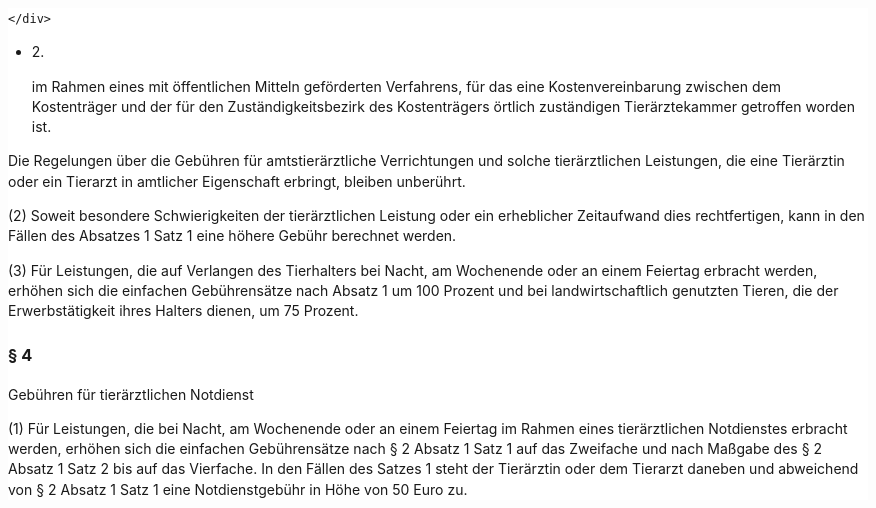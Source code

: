     </div>

  - 2\.
    
    <div>
    
    im Rahmen eines mit öffentlichen Mitteln geförderten Verfahrens, für
    das eine Kostenvereinbarung zwischen dem Kostenträger und der für
    den Zuständigkeitsbezirk des Kostenträgers örtlich zuständigen
    Tierärztekammer getroffen worden ist.
    
    </div>

Die Regelungen über die Gebühren für amtstierärztliche Verrichtungen und
solche tierärztlichen Leistungen, die eine Tierärztin oder ein Tierarzt
in amtlicher Eigenschaft erbringt, bleiben unberührt.

</div>

<div class="jurAbsatz">

(2) Soweit besondere Schwierigkeiten der tierärztlichen Leistung oder
ein erheblicher Zeitaufwand dies rechtfertigen, kann in den Fällen des
Absatzes 1 Satz 1 eine höhere Gebühr berechnet werden.

</div>

<div class="jurAbsatz">

(3) Für Leistungen, die auf Verlangen des Tierhalters bei Nacht, am
Wochenende oder an einem Feiertag erbracht werden, erhöhen sich die
einfachen Gebührensätze nach Absatz 1 um 100 Prozent und bei
landwirtschaftlich genutzten Tieren, die der Erwerbstätigkeit ihres
Halters dienen, um 75 Prozent.

</div>

</div>

</div>

</div>

<span id="BJNR140100022BJNE000500000.html"></span>

### § 4  
Gebühren für tierärztlichen Notdienst

<div>

<div class="jnhtml">

<div>

<div class="jurAbsatz">

(1) Für Leistungen, die bei Nacht, am Wochenende oder an einem Feiertag
im Rahmen eines tierärztlichen Notdienstes erbracht werden, erhöhen sich
die einfachen Gebührensätze nach § 2 Absatz 1 Satz 1 auf das Zweifache
und nach Maßgabe des § 2 Absatz 1 Satz 2 bis auf das Vierfache. In den
Fällen des Satzes 1 steht der Tierärztin oder dem Tierarzt daneben und
abweichend von § 2 Absatz 1 Satz 1 eine Notdienstgebühr in Höhe von 50
Euro zu.
